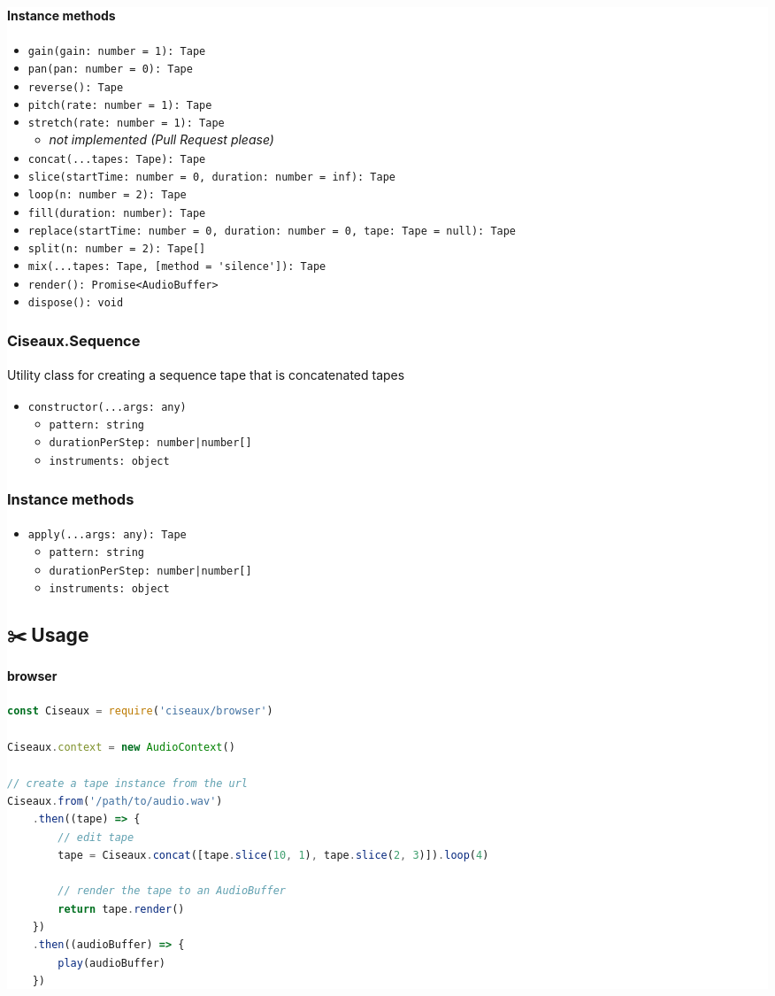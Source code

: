 #### Instance methods

-   `gain(gain: number = 1): Tape`
-   `pan(pan: number = 0): Tape`
-   `reverse(): Tape`
-   `pitch(rate: number = 1): Tape`
-   `stretch(rate: number = 1): Tape`
    -   _not implemented (Pull Request please)_
-   `concat(...tapes: Tape): Tape`
-   `slice(startTime: number = 0, duration: number = inf): Tape`
-   `loop(n: number = 2): Tape`
-   `fill(duration: number): Tape`
-   `replace(startTime: number = 0, duration: number = 0, tape: Tape = null): Tape`
-   `split(n: number = 2): Tape[]`
-   `mix(...tapes: Tape, [method = 'silence']): Tape`
-   `render(): Promise<AudioBuffer>`
-   `dispose(): void`

### Ciseaux.Sequence

Utility class for creating a sequence tape that is concatenated tapes

-   `constructor(...args: any)`
    -   `pattern: string`
    -   `durationPerStep: number|number[]`
    -   `instruments: object`

### Instance methods

-   `apply(...args: any): Tape`
    -   `pattern: string`
    -   `durationPerStep: number|number[]`
    -   `instruments: object`

## :scissors: Usage

#### browser

```js
const Ciseaux = require('ciseaux/browser')

Ciseaux.context = new AudioContext()

// create a tape instance from the url
Ciseaux.from('/path/to/audio.wav')
    .then((tape) => {
        // edit tape
        tape = Ciseaux.concat([tape.slice(10, 1), tape.slice(2, 3)]).loop(4)

        // render the tape to an AudioBuffer
        return tape.render()
    })
    .then((audioBuffer) => {
        play(audioBuffer)
    })
```
